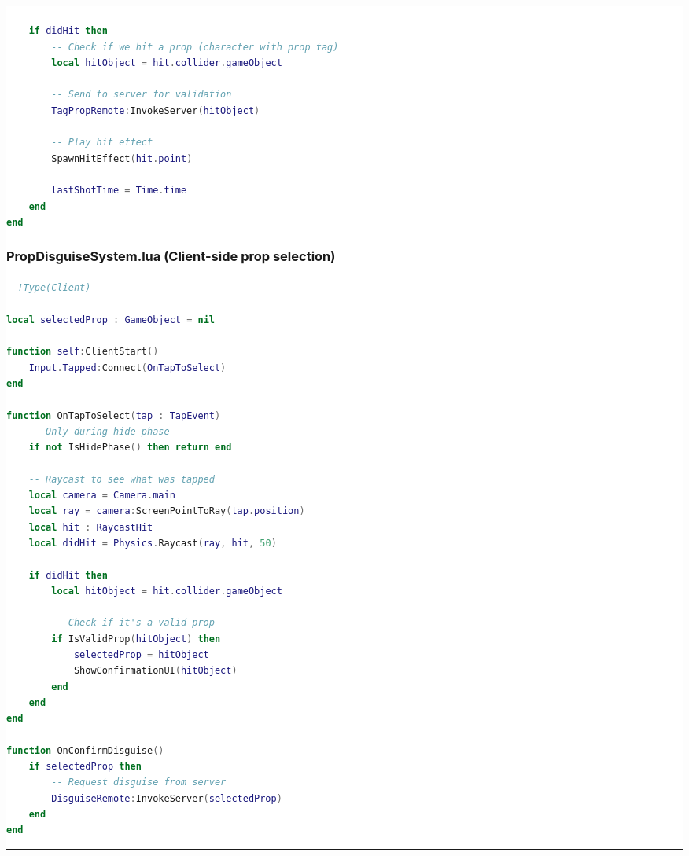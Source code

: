 ```lua
    
    if didHit then
        -- Check if we hit a prop (character with prop tag)
        local hitObject = hit.collider.gameObject
        
        -- Send to server for validation
        TagPropRemote:InvokeServer(hitObject)
        
        -- Play hit effect
        SpawnHitEffect(hit.point)
        
        lastShotTime = Time.time
    end
end
```

### **PropDisguiseSystem.lua** (Client-side prop selection)
```lua
--!Type(Client)

local selectedProp : GameObject = nil

function self:ClientStart()
    Input.Tapped:Connect(OnTapToSelect)
end

function OnTapToSelect(tap : TapEvent)
    -- Only during hide phase
    if not IsHidePhase() then return end
    
    -- Raycast to see what was tapped
    local camera = Camera.main
    local ray = camera:ScreenPointToRay(tap.position)
    local hit : RaycastHit
    local didHit = Physics.Raycast(ray, hit, 50)
    
    if didHit then
        local hitObject = hit.collider.gameObject
        
        -- Check if it's a valid prop
        if IsValidProp(hitObject) then
            selectedProp = hitObject
            ShowConfirmationUI(hitObject)
        end
    end
end

function OnConfirmDisguise()
    if selectedProp then
        -- Request disguise from server
        DisguiseRemote:InvokeServer(selectedProp)
    end
end
```

---